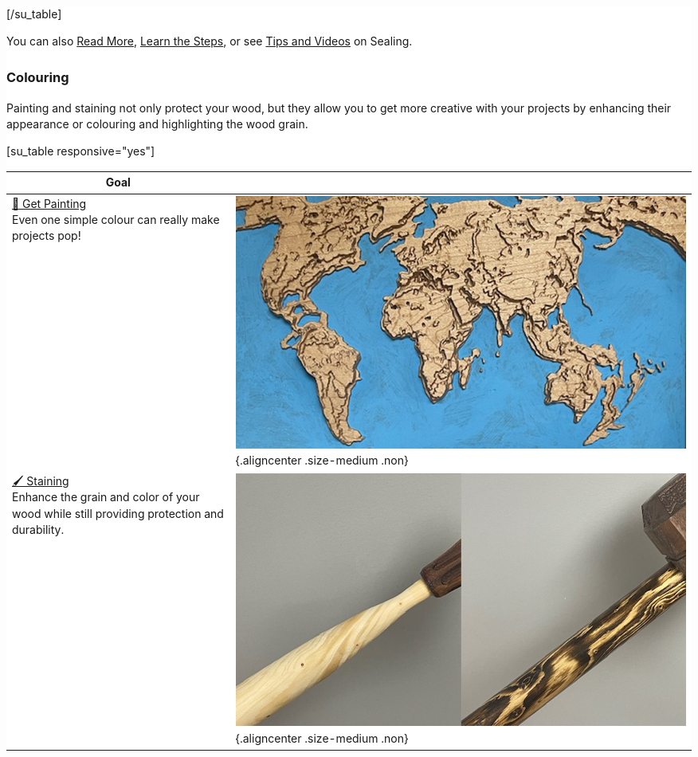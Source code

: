 [/su_table]

You can also [Read More](#learn-sealing), [Learn the Steps](#sealing-steps), or see [Tips and Videos](#sealing-tips--videos) on Sealing.

### Colouring

Painting and staining not only protect your wood, but they allow you to get more creative with your projects by enhancing their appearance or colouring and highlighting the wood grain.

[su_table responsive="yes"]

| **Goal** | |
|----------|-------------|
| [🎨 Get Painting](#learn-painting)<br>Even one simple colour can really make projects pop! | ![](/_images/_longmill/_assembly/_sandfinish/lm_sf_painting.jpg){.aligncenter .size-medium .non} |
| [🖌️ Staining](#learn-staining)<br>Enhance the grain and color of your wood while still providing protection and durability. | ![](/_images/_longmill/_assembly/_sandfinish/lm_sf_stain-handles-2.jpg){.aligncenter .size-medium .non} |